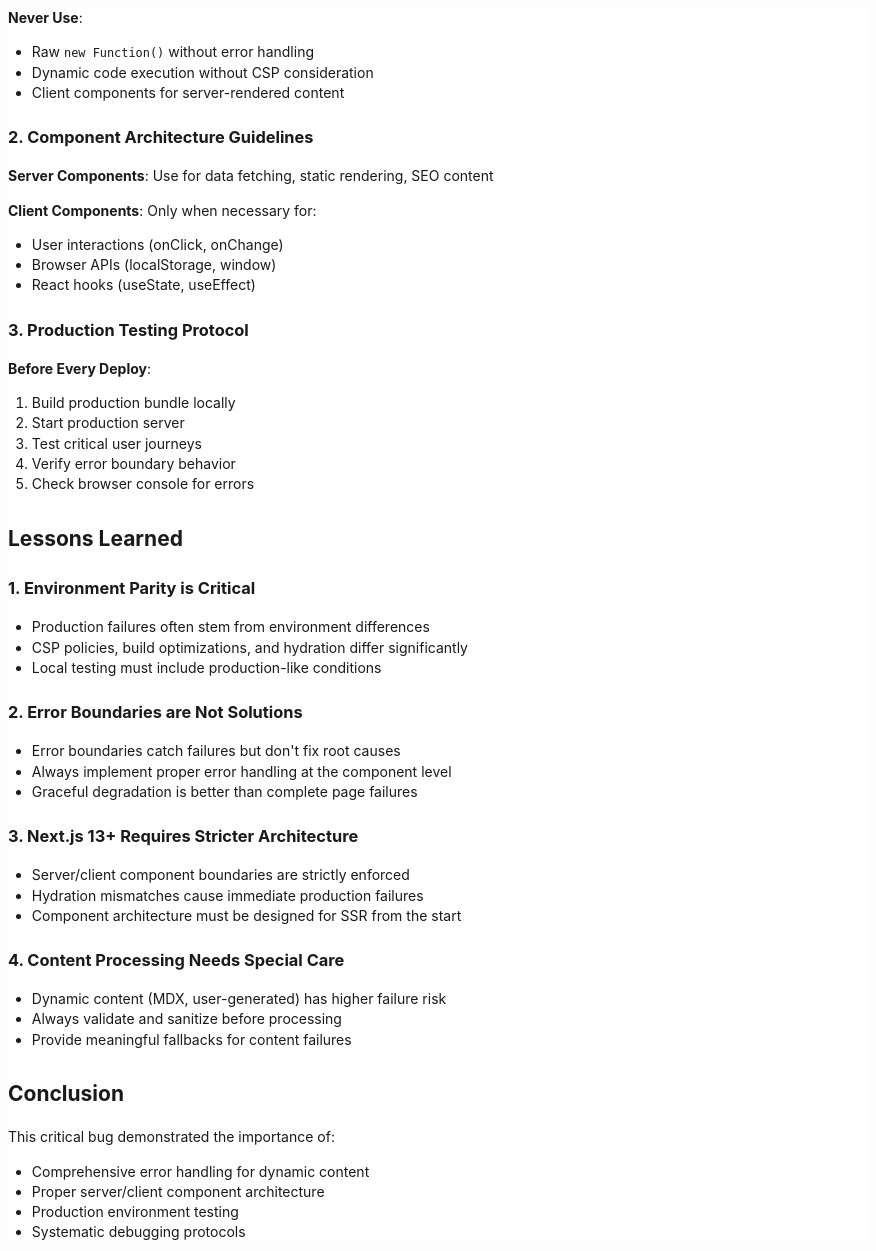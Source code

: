 **Never Use**:
- Raw `new Function()` without error handling
- Dynamic code execution without CSP consideration
- Client components for server-rendered content

### 2. Component Architecture Guidelines

**Server Components**: Use for data fetching, static rendering, SEO content

**Client Components**: Only when necessary for:
- User interactions (onClick, onChange)
- Browser APIs (localStorage, window)
- React hooks (useState, useEffect)

### 3. Production Testing Protocol

**Before Every Deploy**:
1. Build production bundle locally
2. Start production server
3. Test critical user journeys
4. Verify error boundary behavior
5. Check browser console for errors

## Lessons Learned

### 1. Environment Parity is Critical
- Production failures often stem from environment differences
- CSP policies, build optimizations, and hydration differ significantly
- Local testing must include production-like conditions

### 2. Error Boundaries are Not Solutions
- Error boundaries catch failures but don't fix root causes  
- Always implement proper error handling at the component level
- Graceful degradation is better than complete page failures

### 3. Next.js 13+ Requires Stricter Architecture
- Server/client component boundaries are strictly enforced
- Hydration mismatches cause immediate production failures
- Component architecture must be designed for SSR from the start

### 4. Content Processing Needs Special Care
- Dynamic content (MDX, user-generated) has higher failure risk
- Always validate and sanitize before processing
- Provide meaningful fallbacks for content failures

## Conclusion

This critical bug demonstrated the importance of:
- Comprehensive error handling for dynamic content
- Proper server/client component architecture
- Production environment testing
- Systematic debugging protocols
